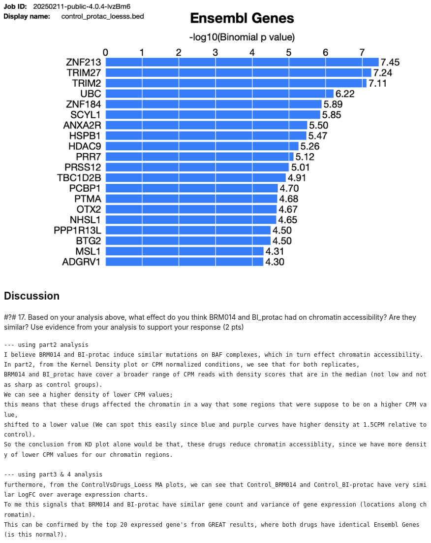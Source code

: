 ![control-protac-loess-chart](images/control_protac_loess_chart.png)

## Discussion

\#?# 17. Based on your analysis above, what effect do you think BRM014
and BI_protac had on chromatin accessibility? Are they similar? Use
evidence from your analysis to support your response (2 pts)

    --- using part2 analysis
    I believe BRM014 and BI-protac induce similar mutations on BAF complexes, which in turn effect chromatin accessibility. 
    In part2, from the Kernel Density plot or CPM normalized conditions, we see that for both replicates, 
    BRM014 and BI_protac have cover a broader range of CPM reads with density scores that are in the median (not low and not as sharp as control groups). 
    We can see a higher density of lower CPM values; 
    this means that these drugs affected the chromatin in a way that some regions that were suppose to be on a higher CPM value, 
    shifted to a lower value (We can spot this easily since blue and purple curves have higher density at 1.5CPM relative to control). 
    So the conclusion from KD plot alone would be that, these drugs reduce chromatin accessiblity, since we have more density of lower CPM values for our chromatin regions.

    --- using part3 & 4 analysis
    furthermore, from the ControlVsDrugs_Loess MA plots, we can see that Control_BRM014 and Control_BI-protac have very similar LogFC over average expression charts. 
    To me this signals that BRM014 and BI-protac have similar gene count and variance of gene expression (locations along chromatin). 
    This can be confirmed by the top 20 expressed gene's from GREAT results, where both drugs have identical Ensembl Genes (is this normal?).
